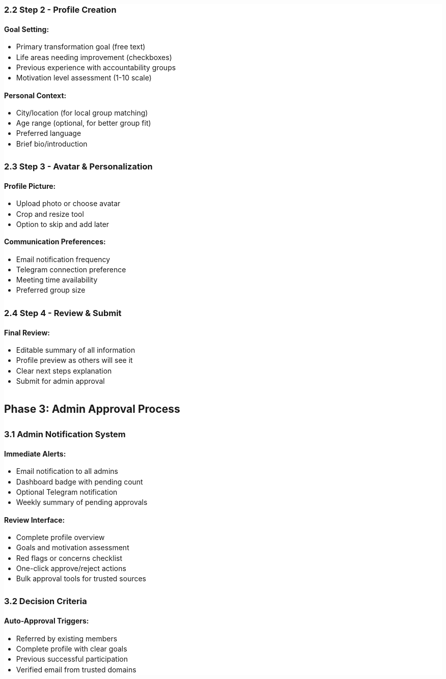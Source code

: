 ### 2.2 Step 2 - Profile Creation
**Goal Setting:**
- Primary transformation goal (free text)
- Life areas needing improvement (checkboxes)
- Previous experience with accountability groups
- Motivation level assessment (1-10 scale)

**Personal Context:**
- City/location (for local group matching)
- Age range (optional, for better group fit)
- Preferred language
- Brief bio/introduction

### 2.3 Step 3 - Avatar & Personalization  
**Profile Picture:**
- Upload photo or choose avatar
- Crop and resize tool
- Option to skip and add later

**Communication Preferences:**
- Email notification frequency
- Telegram connection preference
- Meeting time availability
- Preferred group size

### 2.4 Step 4 - Review & Submit
**Final Review:**
- Editable summary of all information
- Profile preview as others will see it
- Clear next steps explanation
- Submit for admin approval

## Phase 3: Admin Approval Process

### 3.1 Admin Notification System
**Immediate Alerts:**
- Email notification to all admins
- Dashboard badge with pending count
- Optional Telegram notification
- Weekly summary of pending approvals

**Review Interface:**
- Complete profile overview
- Goals and motivation assessment
- Red flags or concerns checklist
- One-click approve/reject actions
- Bulk approval tools for trusted sources

### 3.2 Decision Criteria
**Auto-Approval Triggers:**
- Referred by existing members
- Complete profile with clear goals
- Previous successful participation
- Verified email from trusted domains
